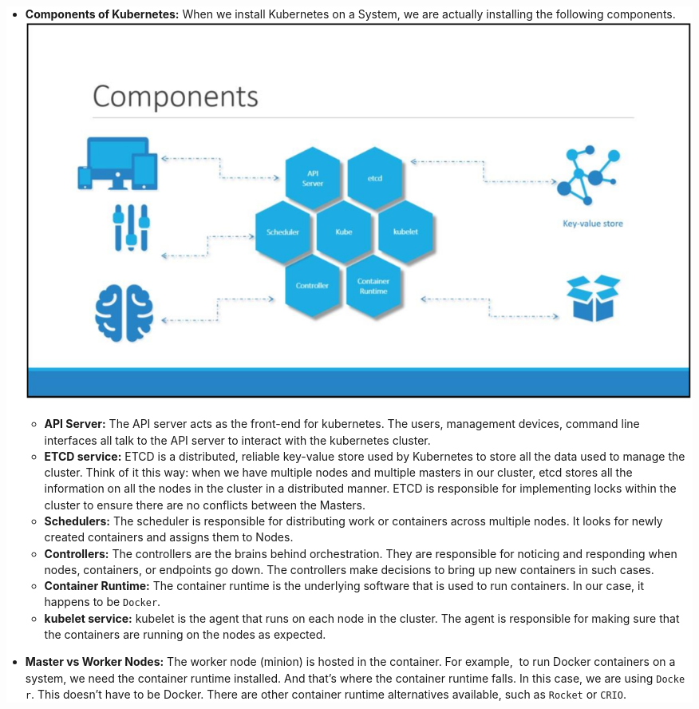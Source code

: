 - **Components of Kubernetes:** When we install Kubernetes on a System, we are actually installing the following components.
  ![components](images/architecture/components.png)

  - **API Server:** The API server acts as the front-end for kubernetes. The users, management devices, command line interfaces all talk to the API server to interact with the kubernetes cluster.
  - **ETCD service:** ETCD is a distributed, reliable key-value store used by Kubernetes to store all the data used to manage the cluster. Think of it this way: when we have multiple nodes and multiple masters in our cluster, etcd stores all the information on all the nodes in the cluster in a distributed manner. ETCD is responsible for implementing locks within the cluster to ensure there are no conflicts between the Masters.
  - **Schedulers:** The scheduler is responsible for distributing work or containers across multiple nodes. It looks for newly created containers and assigns them to Nodes.
  - **Controllers:** The controllers are the brains behind orchestration. They are responsible for noticing and responding when nodes, containers, or endpoints go down. The controllers make decisions to bring up new containers in such cases.
  - **Container Runtime:** The container runtime is the underlying software that is used to run containers. In our case, it happens to be `Docker`.
  - **kubelet service:** kubelet is the agent that runs on each node in the cluster. The agent is responsible for making sure that the containers are running on the nodes as expected.

- **Master vs Worker Nodes:**
  The worker node (minion) is hosted in the container. For example,  to run Docker containers on a system, we need the container runtime installed. And that’s where the container runtime falls. In this case, we are using `Docker`. This doesn’t have to be Docker. There are other container runtime alternatives available, such as `Rocket` or `CRIO`.